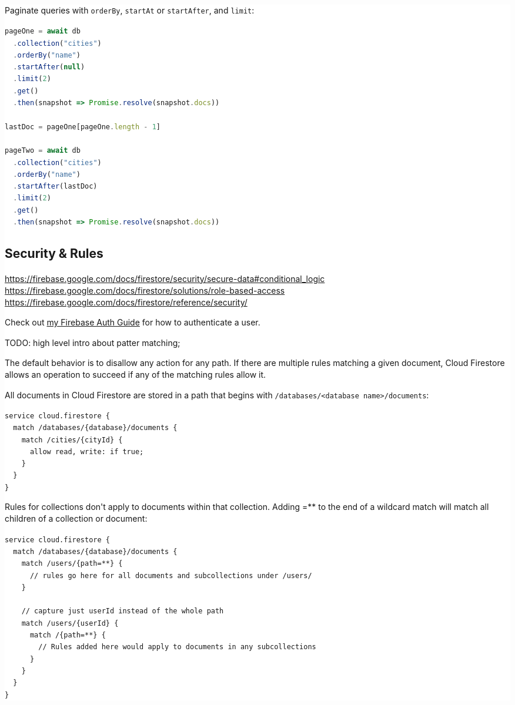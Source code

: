 Paginate queries with `orderBy`, `startAt` or `startAfter`, and `limit`:

```javascript
pageOne = await db
  .collection("cities")
  .orderBy("name")
  .startAfter(null)
  .limit(2)
  .get()
  .then(snapshot => Promise.resolve(snapshot.docs))

lastDoc = pageOne[pageOne.length - 1]

pageTwo = await db
  .collection("cities")
  .orderBy("name")
  .startAfter(lastDoc)
  .limit(2)
  .get()
  .then(snapshot => Promise.resolve(snapshot.docs))
```

## Security & Rules

https://firebase.google.com/docs/firestore/security/secure-data#conditional_logic
https://firebase.google.com/docs/firestore/solutions/role-based-access
https://firebase.google.com/docs/firestore/reference/security/

Check out [my Firebase Auth Guide](/firebase-auth) for how to authenticate a user.

TODO: high level intro about patter matching;

The default behavior is to disallow any action for any path. If there are multiple rules matching a given document, Cloud Firestore allows an operation to succeed if any of the matching rules allow it.

All documents in Cloud Firestore are stored in a path that begins with `/databases/<database name>/documents`:

```
service cloud.firestore {
  match /databases/{database}/documents {
    match /cities/{cityId} {
      allow read, write: if true;
    }
  }
}
```

Rules for collections don't apply to documents within that collection. Adding =** to the end of a wildcard match will match all children of a collection or document:

```
service cloud.firestore {
  match /databases/{database}/documents {
    match /users/{path=**} {
      // rules go here for all documents and subcollections under /users/
    }

    // capture just userId instead of the whole path
    match /users/{userId} {
      match /{path=**} {
        // Rules added here would apply to documents in any subcollections
      }
    }
  }
}
```
